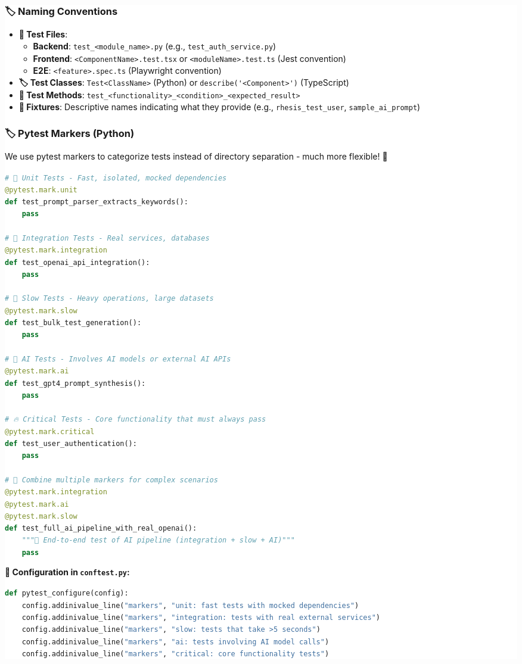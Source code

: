 
### 🏷️ Naming Conventions
- **📄 Test Files**: 
  - **Backend**: `test_<module_name>.py` (e.g., `test_auth_service.py`)
  - **Frontend**: `<ComponentName>.test.tsx` or `<moduleName>.test.ts` (Jest convention)
  - **E2E**: `<feature>.spec.ts` (Playwright convention)
- **🏷️ Test Classes**: `Test<ClassName>` (Python) or `describe('<Component>')` (TypeScript)
- **🎯 Test Methods**: `test_<functionality>_<condition>_<expected_result>`
- **📎 Fixtures**: Descriptive names indicating what they provide (e.g., `rhesis_test_user`, `sample_ai_prompt`)

### 🏷️ Pytest Markers (Python)

We use pytest markers to categorize tests instead of directory separation - much more flexible! 🎯

```python
# 🧩 Unit Tests - Fast, isolated, mocked dependencies
@pytest.mark.unit
def test_prompt_parser_extracts_keywords():
    pass

# 🔗 Integration Tests - Real services, databases
@pytest.mark.integration  
def test_openai_api_integration():
    pass

# 🐌 Slow Tests - Heavy operations, large datasets
@pytest.mark.slow
def test_bulk_test_generation():
    pass

# 🤖 AI Tests - Involves AI models or external AI APIs
@pytest.mark.ai
def test_gpt4_prompt_synthesis():
    pass

# 🔥 Critical Tests - Core functionality that must always pass
@pytest.mark.critical
def test_user_authentication():
    pass

# 🎯 Combine multiple markers for complex scenarios
@pytest.mark.integration
@pytest.mark.ai
@pytest.mark.slow
def test_full_ai_pipeline_with_real_openai():
    """🤖 End-to-end test of AI pipeline (integration + slow + AI)"""
    pass
```

**🚀 Configuration in `conftest.py`:**
```python
def pytest_configure(config):
    config.addinivalue_line("markers", "unit: fast tests with mocked dependencies")
    config.addinivalue_line("markers", "integration: tests with real external services")
    config.addinivalue_line("markers", "slow: tests that take >5 seconds")
    config.addinivalue_line("markers", "ai: tests involving AI model calls")
    config.addinivalue_line("markers", "critical: core functionality tests")
```
